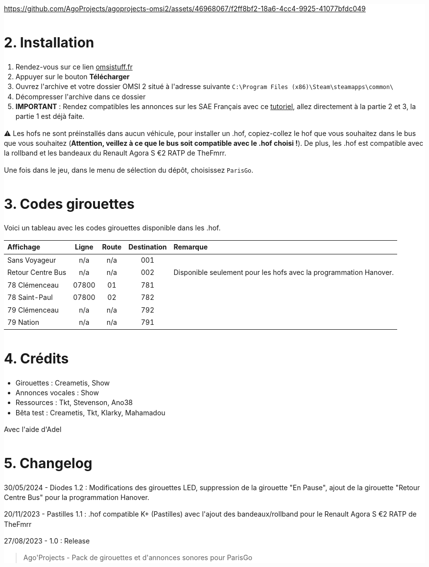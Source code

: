 https://github.com/AgoProjects/agoprojects-omsi2/assets/46968067/f2ff8bf2-18a6-4cc4-9925-41077bfdc049

# 2. Installation
1. Rendez-vous sur ce lien [omsistuff.fr](https://omsistuff.fr/pack/pack-girouettes-et-annonces-parisgo/961?ref=copy_url&ref_label=from_logged_user&ref_value=9ec50e64a4a5f03075dab5d6dd063a85)
2. Appuyer sur le bouton **Télécharger**
3. Ouvrez l'archive et votre dossier OMSI 2 situé à l'adresse suivante `C:\Program Files (x86)\Steam\steamapps\common\`
4. Décompresser l'archive dans ce dossier
5. **IMPORTANT** : Rendez compatibles les annonces sur les SAE Français avec ce [tutoriel](https://github.com/AgoProjects/agoprojects-omsi2/wiki/Annonces-sonores-sur-les-SAE-fran%C3%A7ais), allez directement à la partie 2 et 3, la partie 1 est déjà faite.

⚠ Les hofs ne sont préinstallés dans aucun véhicule, pour installer un .hof, copiez-collez le hof que vous souhaitez dans le bus que vous souhaitez (**Attention, veillez à ce que le bus soit compatible avec le .hof choisi !**). De plus, les .hof est compatible avec la rollband et les bandeaux du Renault Agora S €2 RATP de TheFmrr.

Une fois dans le jeu, dans le menu de sélection du dépôt, choisissez `ParisGo`.

# 3. Codes girouettes

Voici un tableau avec les codes girouettes disponible dans les .hof.

| Affichage         | Ligne | Route | Destination | Remarque                                                          |
|:----------------- |:-----:|:-----:|:-----------:|:----------------------------------------------------------------- |
| Sans Voyageur     |  n/a  |  n/a  |     001     |                                                                   |
| Retour Centre Bus |  n/a  |  n/a  |     002     | Disponible seulement pour les hofs avec la programmation Hanover. |
| 78 Clémenceau     | 07800 |  01   |     781     |                                                                   |
| 78 Saint-Paul     | 07800 |  02   |     782     |                                                                   |
| 79 Clémenceau     |  n/a  |  n/a  |     792     |                                                                   |
| 79 Nation         |  n/a  |  n/a  |     791     |                                                                   |

# 4. Crédits
- Girouettes : Creametis, Show
- Annonces vocales : Show
- Ressources : Tkt, Stevenson, Ano38
- Bêta test : Creametis, Tkt, Klarky, Mahamadou

Avec l'aide d'Adel

# 5. Changelog
30/05/2024 - Diodes 1.2 : Modifications des girouettes LED, suppression de la girouette "En Pause", ajout de la girouette "Retour Centre Bus" pour la programmation Hanover.

20/11/2023 - Pastilles 1.1 : .hof compatible K+ (Pastilles) avec l'ajout des bandeaux/rollband pour le Renault Agora S €2 RATP de TheFmrr

27/08/2023 - 1.0 : Release

> Ago'Projects - Pack de girouettes et d'annonces sonores pour ParisGo